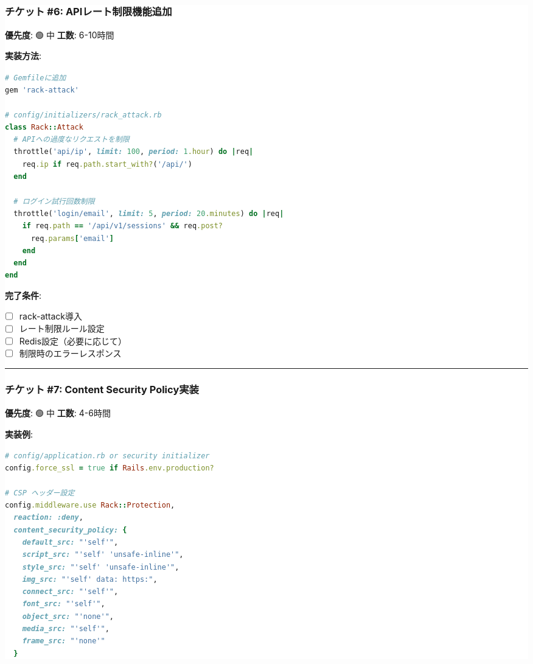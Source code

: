 ### チケット #6: APIレート制限機能追加
**優先度**: 🟢 中
**工数**: 6-10時間

**実装方法**:
```ruby
# Gemfileに追加
gem 'rack-attack'

# config/initializers/rack_attack.rb
class Rack::Attack
  # APIへの過度なリクエストを制限
  throttle('api/ip', limit: 100, period: 1.hour) do |req|
    req.ip if req.path.start_with?('/api/')
  end
  
  # ログイン試行回数制限
  throttle('login/email', limit: 5, period: 20.minutes) do |req|
    if req.path == '/api/v1/sessions' && req.post?
      req.params['email']
    end
  end
end
```

**完了条件**:
- [ ] rack-attack導入
- [ ] レート制限ルール設定
- [ ] Redis設定（必要に応じて）
- [ ] 制限時のエラーレスポンス

---

### チケット #7: Content Security Policy実装
**優先度**: 🟢 中
**工数**: 4-6時間

**実装例**:
```ruby
# config/application.rb or security initializer
config.force_ssl = true if Rails.env.production?

# CSP ヘッダー設定
config.middleware.use Rack::Protection, 
  reaction: :deny,
  content_security_policy: {
    default_src: "'self'",
    script_src: "'self' 'unsafe-inline'",
    style_src: "'self' 'unsafe-inline'",
    img_src: "'self' data: https:",
    connect_src: "'self'",
    font_src: "'self'",
    object_src: "'none'",
    media_src: "'self'",
    frame_src: "'none'"
  }
```
